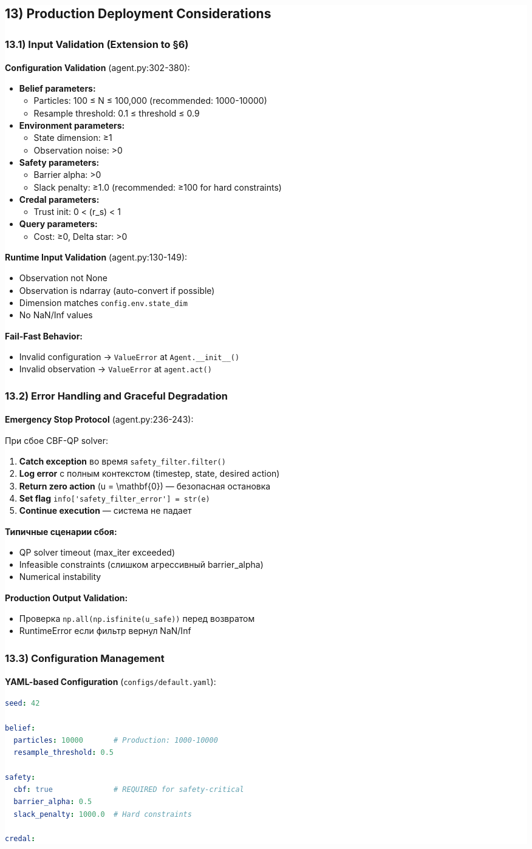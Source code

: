 ## 13) Production Deployment Considerations

### 13.1) Input Validation (Extension to §6)

**Configuration Validation** (agent.py:302-380):
- **Belief parameters:**
  - Particles: 100 ≤ N ≤ 100,000 (recommended: 1000-10000)
  - Resample threshold: 0.1 ≤ threshold ≤ 0.9
- **Environment parameters:**
  - State dimension: ≥1
  - Observation noise: >0
- **Safety parameters:**
  - Barrier alpha: >0
  - Slack penalty: ≥1.0 (recommended: ≥100 for hard constraints)
- **Credal parameters:**
  - Trust init: 0 < \(r_s\) < 1
- **Query parameters:**
  - Cost: ≥0, Delta star: >0

**Runtime Input Validation** (agent.py:130-149):
- Observation not None
- Observation is ndarray (auto-convert if possible)
- Dimension matches `config.env.state_dim`
- No NaN/Inf values

**Fail-Fast Behavior:**
- Invalid configuration → `ValueError` at `Agent.__init__()`
- Invalid observation → `ValueError` at `agent.act()`

### 13.2) Error Handling and Graceful Degradation

**Emergency Stop Protocol** (agent.py:236-243):

При сбое CBF-QP solver:
1. **Catch exception** во время `safety_filter.filter()`
2. **Log error** с полным контекстом (timestep, state, desired action)
3. **Return zero action** \(u = \mathbf{0}\) — безопасная остановка
4. **Set flag** `info['safety_filter_error'] = str(e)`
5. **Continue execution** — система не падает

**Типичные сценарии сбоя:**
- QP solver timeout (max_iter exceeded)
- Infeasible constraints (слишком агрессивный barrier_alpha)
- Numerical instability

**Production Output Validation:**
- Проверка `np.all(np.isfinite(u_safe))` перед возвратом
- RuntimeError если фильтр вернул NaN/Inf

### 13.3) Configuration Management

**YAML-based Configuration** (`configs/default.yaml`):
```yaml
seed: 42

belief:
  particles: 10000       # Production: 1000-10000
  resample_threshold: 0.5

safety:
  cbf: true              # REQUIRED for safety-critical
  barrier_alpha: 0.5
  slack_penalty: 1000.0  # Hard constraints

credal:
```